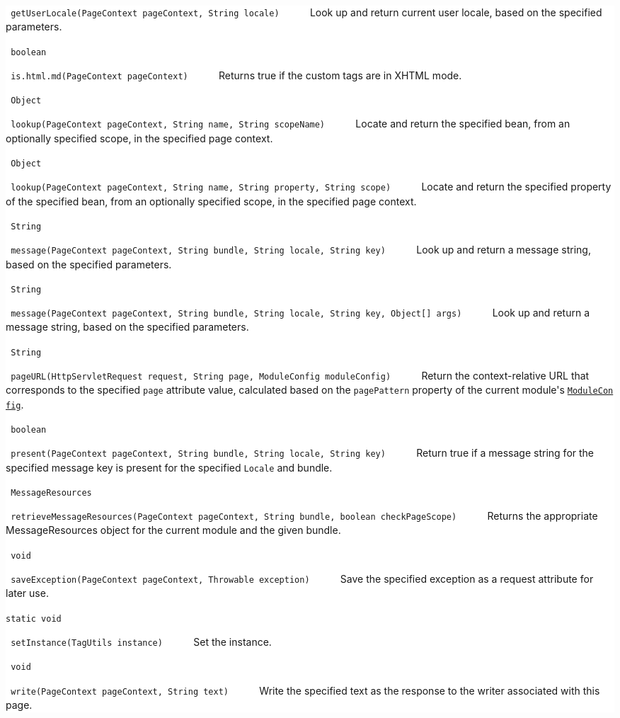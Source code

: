 ` getUserLocale(PageContext pageContext, String locale)`
           Look up and return current user locale, based on the specified parameters.

` boolean`

` is.html.md(PageContext pageContext)`
           Returns true if the custom tags are in XHTML mode.

` Object`

` lookup(PageContext pageContext, String name, String scopeName)`
           Locate and return the specified bean, from an optionally specified scope, in the specified page context.

` Object`

` lookup(PageContext pageContext, String name, String property, String scope)`
           Locate and return the specified property of the specified bean, from an optionally specified scope, in the specified page context.

` String`

` message(PageContext pageContext, String bundle, String locale, String key)`
           Look up and return a message string, based on the specified parameters.

` String`

` message(PageContext pageContext, String bundle, String locale, String key, Object[] args)`
           Look up and return a message string, based on the specified parameters.

` String`

` pageURL(HttpServletRequest request, String page, ModuleConfig moduleConfig)`
           Return the context-relative URL that corresponds to the specified `page` attribute value, calculated based on the `pagePattern` property of the current module's [`ModuleConfig`](../../../../org/apache/struts/config/ModuleConfig.html.md "interface in org.apache.struts.config").

` boolean`

` present(PageContext pageContext, String bundle, String locale, String key)`
           Return true if a message string for the specified message key is present for the specified `Locale` and bundle.

` MessageResources`

` retrieveMessageResources(PageContext pageContext, String bundle, boolean checkPageScope)`
           Returns the appropriate MessageResources object for the current module and the given bundle.

` void`

` saveException(PageContext pageContext, Throwable exception)`
           Save the specified exception as a request attribute for later use.

`static void`

` setInstance(TagUtils instance)`
           Set the instance.

` void`

` write(PageContext pageContext, String text)`
           Write the specified text as the response to the writer associated with this page.
